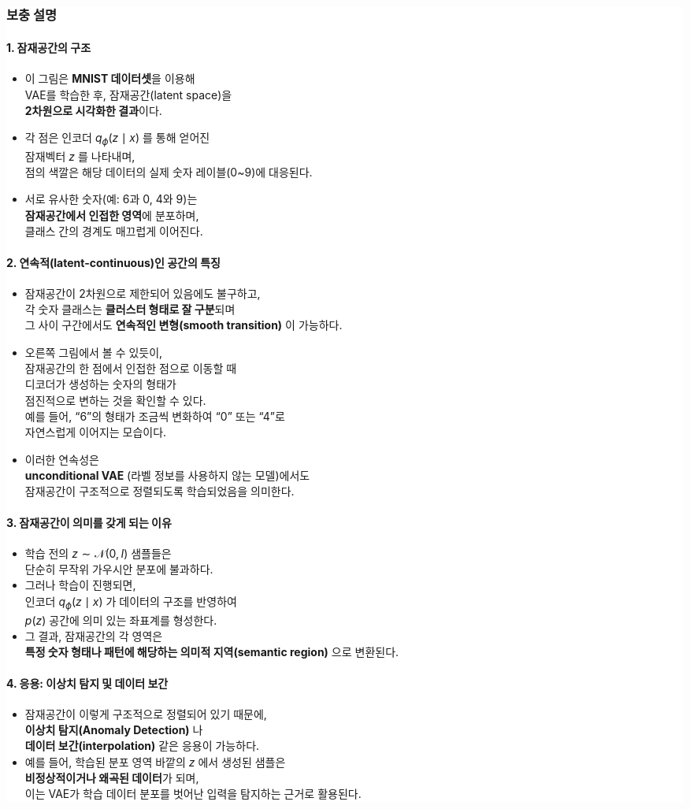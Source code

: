 
### 보충 설명

#### 1. 잠재공간의 구조
- 이 그림은 **MNIST 데이터셋**을 이용해  
  VAE를 학습한 후, 잠재공간(latent space)을  
  **2차원으로 시각화한 결과**이다.

- 각 점은 인코더 $q_\phi(z \mid x)$ 를 통해 얻어진  
  잠재벡터 $z$ 를 나타내며,  
  점의 색깔은 해당 데이터의 실제 숫자 레이블(0~9)에 대응된다.

- 서로 유사한 숫자(예: 6과 0, 4와 9)는  
  **잠재공간에서 인접한 영역**에 분포하며,  
  클래스 간의 경계도 매끄럽게 이어진다.

#### 2. 연속적(latent-continuous)인 공간의 특징
- 잠재공간이 2차원으로 제한되어 있음에도 불구하고,  
  각 숫자 클래스는 **클러스터 형태로 잘 구분**되며  
  그 사이 구간에서도 **연속적인 변형(smooth transition)** 이 가능하다.

- 오른쪽 그림에서 볼 수 있듯이,  
  잠재공간의 한 점에서 인접한 점으로 이동할 때  
  디코더가 생성하는 숫자의 형태가  
  점진적으로 변하는 것을 확인할 수 있다.  
  예를 들어, “6”의 형태가 조금씩 변화하여 “0” 또는 “4”로  
  자연스럽게 이어지는 모습이다.

- 이러한 연속성은  
  **unconditional VAE** (라벨 정보를 사용하지 않는 모델)에서도  
  잠재공간이 구조적으로 정렬되도록 학습되었음을 의미한다.

#### 3. 잠재공간이 의미를 갖게 되는 이유
- 학습 전의 $z \sim \mathcal{N}(0, I)$ 샘플들은  
  단순히 무작위 가우시안 분포에 불과하다.  
- 그러나 학습이 진행되면,  
  인코더 $q_\phi(z \mid x)$ 가 데이터의 구조를 반영하여  
  $p(z)$ 공간에 의미 있는 좌표계를 형성한다.  
- 그 결과, 잠재공간의 각 영역은  
  **특정 숫자 형태나 패턴에 해당하는 의미적 지역(semantic region)** 으로 변환된다.

#### 4. 응용: 이상치 탐지 및 데이터 보간
- 잠재공간이 이렇게 구조적으로 정렬되어 있기 때문에,  
  **이상치 탐지(Anomaly Detection)** 나  
  **데이터 보간(interpolation)** 같은 응용이 가능하다.
- 예를 들어, 학습된 분포 영역 바깥의 $z$ 에서 생성된 샘플은  
  **비정상적이거나 왜곡된 데이터**가 되며,  
  이는 VAE가 학습 데이터 분포를 벗어난 입력을 탐지하는 근거로 활용된다.
